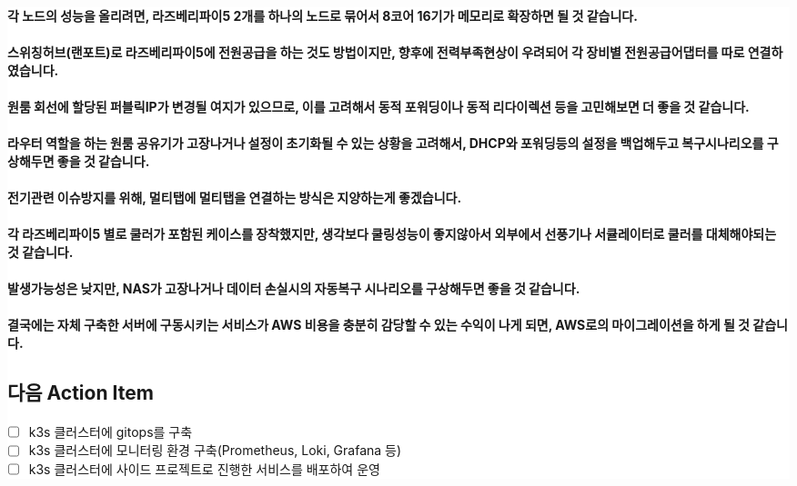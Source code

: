 #### 각 노드의 성능을 올리려면, 라즈베리파이5 2개를 하나의 노드로 묶어서 8코어 16기가 메모리로 확장하면 될 것 같습니다.

#### 스위칭허브(랜포트)로 라즈베리파이5에 전원공급을 하는 것도 방법이지만, 향후에 전력부족현상이 우려되어 각 장비별 전원공급어댑터를 따로 연결하였습니다.

#### 원룸 회선에 할당된 퍼블릭IP가 변경될 여지가 있으므로, 이를 고려해서 동적 포워딩이나 동적 리다이렉션 등을 고민해보면 더 좋을 것 같습니다.

#### 라우터 역할을 하는 원룸 공유기가 고장나거나 설정이 초기화될 수 있는 상황을 고려해서, DHCP와 포워딩등의 설정을 백업해두고 복구시나리오를 구상해두면 좋을 것 같습니다.

#### 전기관련 이슈방지를 위해, 멀티탭에 멀티탭을 연결하는 방식은 지양하는게 좋겠습니다.

#### 각 라즈베리파이5 별로 쿨러가 포함된 케이스를 장착했지만, 생각보다 쿨링성능이 좋지않아서 외부에서 선풍기나 서큘레이터로 쿨러를 대체해야되는 것 같습니다.

#### 발생가능성은 낮지만, NAS가 고장나거나 데이터 손실시의 자동복구 시나리오를 구상해두면 좋을 것 같습니다.

#### 결국에는 자체 구축한 서버에 구동시키는 서비스가 AWS 비용을 충분히 감당할 수 있는 수익이 나게 되면, AWS로의 마이그레이션을 하게 될 것 같습니다.

## 다음 Action Item
- [ ] k3s 클러스터에 gitops를 구축
- [ ] k3s 클러스터에 모니터링 환경 구축(Prometheus, Loki, Grafana 등)
- [ ] k3s 클러스터에 사이드 프로젝트로 진행한 서비스를 배포하여 운영
